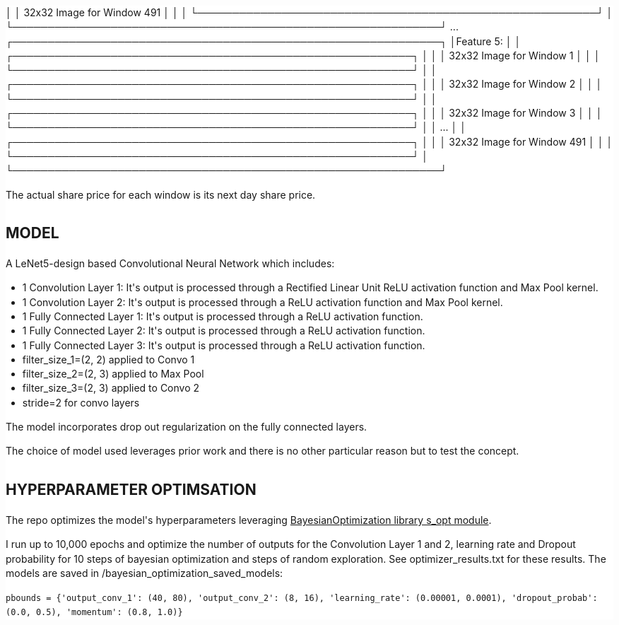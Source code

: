 │ │    32x32 Image for Window 491                           │ │
│ └─────────────────────────────────────────────────────────┘ │
└─────────────────────────────────────────────────────────────┘
...
┌─────────────────────────────────────────────────────────────┐
│Feature 5:                                                   │
│ ┌─────────────────────────────────────────────────────────┐ │
│ │    32x32 Image for Window 1                             │ │
│ └─────────────────────────────────────────────────────────┘ │
│ ┌─────────────────────────────────────────────────────────┐ │
│ │    32x32 Image for Window 2                             │ │
│ └─────────────────────────────────────────────────────────┘ │
│ ┌─────────────────────────────────────────────────────────┐ │
│ │    32x32 Image for Window 3                             │ │
│ └─────────────────────────────────────────────────────────┘ │
│ ...                                                         │
│ ┌─────────────────────────────────────────────────────────┐ │
│ │    32x32 Image for Window 491                           │ │
│ └─────────────────────────────────────────────────────────┘ │
└─────────────────────────────────────────────────────────────┘

The actual share price for each window is its next day share price.

## MODEL 
A LeNet5-design based Convolutional Neural Network which includes:
+ 1 Convolution Layer 1: It's output is processed through a Rectified Linear Unit ReLU activation function and Max Pool kernel.
+ 1 Convolution Layer 2: It's output is processed through a ReLU activation function and Max Pool kernel.
+ 1 Fully Connected Layer 1: It's output is processed through a ReLU activation function.
+ 1 Fully Connected Layer 2: It's output is processed through a ReLU activation function.
+ 1 Fully Connected Layer 3: It's output is processed through a ReLU activation function.
+ filter_size_1=(2, 2) applied to Convo 1
+ filter_size_2=(2, 3) applied to Max Pool
+ filter_size_3=(2, 3) applied to Convo 2
+ stride=2 for convo layers

The model incorporates drop out regularization on the fully connected layers.

The choice of model used leverages prior work and there is no other particular reason but to test the concept.

## HYPERPARAMETER OPTIMSATION
The repo optimizes the model's hyperparameters leveraging [BayesianOptimization library s_opt module](https://github.com/bayesian-optimization/BayesianOptimization).

I run up to 10,000 epochs and optimize the number of outputs for the Convolution Layer 1 and 2, learning rate and Dropout probability for 10 steps of bayesian optimization and steps of random exploration. See optimizer_results.txt for these results. The models are saved in /bayesian_optimization_saved_models:

    pbounds = {'output_conv_1': (40, 80), 'output_conv_2': (8, 16), 'learning_rate': (0.00001, 0.0001), 'dropout_probab': (0.0, 0.5), 'momentum': (0.8, 1.0)}
